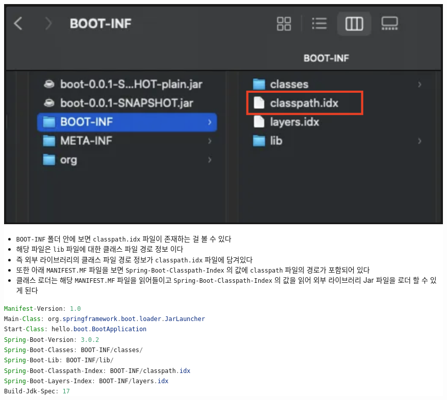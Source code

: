 ![image.png](./images/image13.png)

- `BOOT-INF` 폴더 안에 보면 `classpath.idx` 파일이 존재하는 걸 볼 수 있다
- 해당 파일은 `lib` 파일에 대한 클래스 파일 경로 정보 이다
- 즉 외부 라이브러리의 클래스 파일 경로 정보가 `classpath.idx` 파일에 담겨있다
- 또한 아래 `MANIFEST.MF` 파일을 보면 `Spring-Boot-Classpath-Index` 의 값에 `classpath` 파일의 경로가 포함되어 있다
- 클래스 로더는 해당 `MANIFEST.MF` 파일을 읽어들이고 `Spring-Boot-Classpath-Index` 의 값을 읽어 외부 라이브러리 Jar 파일을 로더 할 수 있게 된다

```java
Manifest-Version: 1.0
Main-Class: org.springframework.boot.loader.JarLauncher
Start-Class: hello.boot.BootApplication
Spring-Boot-Version: 3.0.2
Spring-Boot-Classes: BOOT-INF/classes/
Spring-Boot-Lib: BOOT-INF/lib/
Spring-Boot-Classpath-Index: BOOT-INF/classpath.idx
Spring-Boot-Layers-Index: BOOT-INF/layers.idx
Build-Jdk-Spec: 17
```
